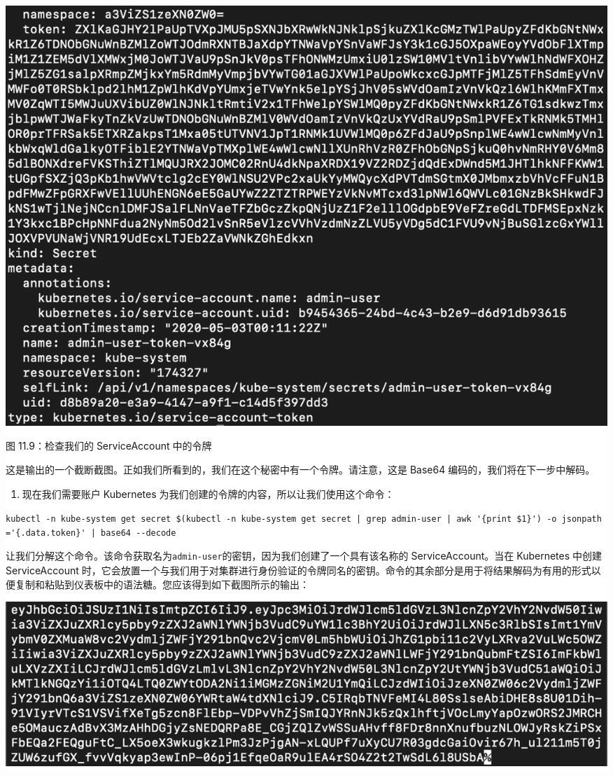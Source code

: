 ![图 11.9：检查我们的 ServiceAccount 中的令牌](img/B14870_11_09.jpg)

图 11.9：检查我们的 ServiceAccount 中的令牌

这是输出的一个截断截图。正如我们所看到的，我们在这个秘密中有一个令牌。请注意，这是 Base64 编码的，我们将在下一步中解码。

1.  现在我们需要账户 Kubernetes 为我们创建的令牌的内容，所以让我们使用这个命令：

```
kubectl -n kube-system get secret $(kubectl -n kube-system get secret | grep admin-user | awk '{print $1}') -o jsonpath='{.data.token}' | base64 --decode
```

让我们分解这个命令。该命令获取名为`admin-user`的密钥，因为我们创建了一个具有该名称的 ServiceAccount。当在 Kubernetes 中创建 ServiceAccount 时，它会放置一个与我们用于对集群进行身份验证的令牌同名的密钥。命令的其余部分是用于将结果解码为有用的形式以便复制和粘贴到仪表板中的语法糖。您应该得到如下截图所示的输出：

![图 11.10：获取与令牌相关的内容与 admin-user ServiceAccount](img/B14870_11_10.jpg)
